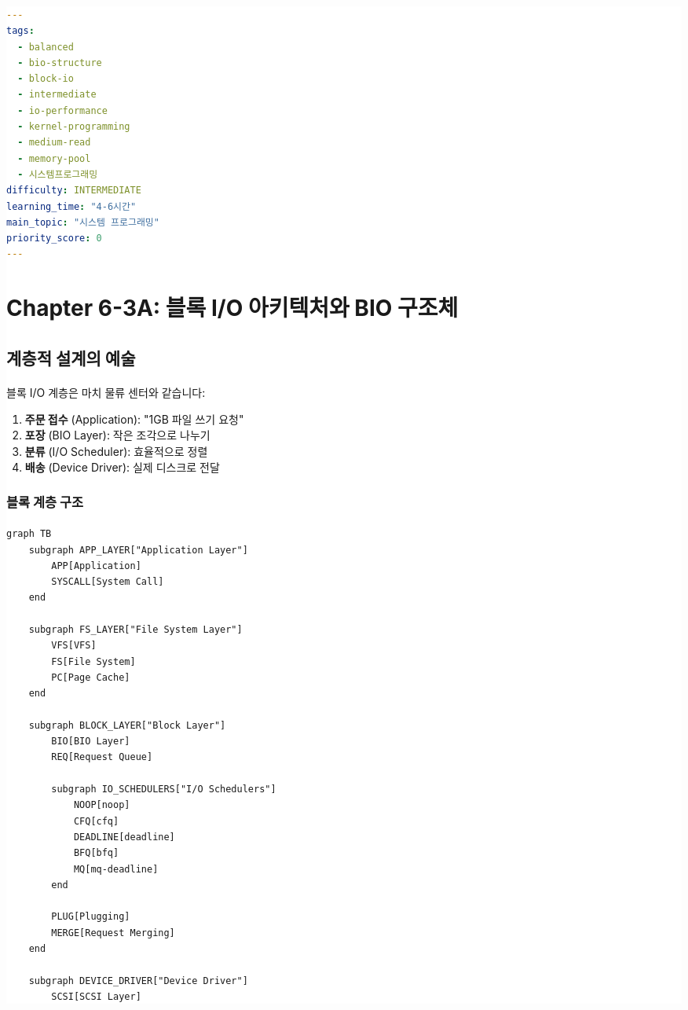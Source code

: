```yaml
---
tags:
  - balanced
  - bio-structure
  - block-io
  - intermediate
  - io-performance
  - kernel-programming
  - medium-read
  - memory-pool
  - 시스템프로그래밍
difficulty: INTERMEDIATE
learning_time: "4-6시간"
main_topic: "시스템 프로그래밍"
priority_score: 0
---
```


# Chapter 6-3A: 블록 I/O 아키텍처와 BIO 구조체

## 계층적 설계의 예술

블록 I/O 계층은 마치 물류 센터와 같습니다:

1. **주문 접수** (Application): "1GB 파일 쓰기 요청"
2. **포장** (BIO Layer): 작은 조각으로 나누기
3. **분류** (I/O Scheduler): 효율적으로 정렬
4. **배송** (Device Driver): 실제 디스크로 전달

### 블록 계층 구조

```mermaid
graph TB
    subgraph APP_LAYER["Application Layer"]
        APP[Application]
        SYSCALL[System Call]
    end
    
    subgraph FS_LAYER["File System Layer"]
        VFS[VFS]
        FS[File System]
        PC[Page Cache]
    end
    
    subgraph BLOCK_LAYER["Block Layer"]
        BIO[BIO Layer]
        REQ[Request Queue]
        
        subgraph IO_SCHEDULERS["I/O Schedulers"]
            NOOP[noop]
            CFQ[cfq]
            DEADLINE[deadline]
            BFQ[bfq]
            MQ[mq-deadline]
        end
        
        PLUG[Plugging]
        MERGE[Request Merging]
    end
    
    subgraph DEVICE_DRIVER["Device Driver"]
        SCSI[SCSI Layer]
```